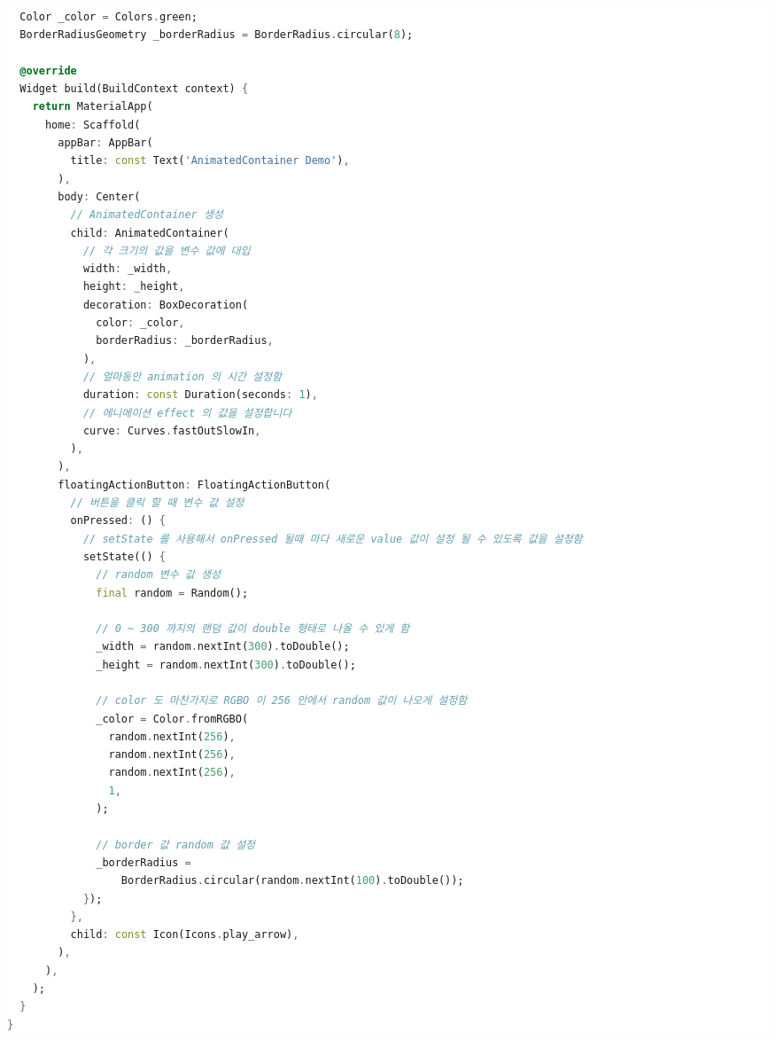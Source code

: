 ```dart
  Color _color = Colors.green;
  BorderRadiusGeometry _borderRadius = BorderRadius.circular(8);

  @override
  Widget build(BuildContext context) {
    return MaterialApp(
      home: Scaffold(
        appBar: AppBar(
          title: const Text('AnimatedContainer Demo'),
        ),
        body: Center(
          // AnimatedContainer 생성
          child: AnimatedContainer(
            // 각 크기의 값을 변수 값에 대입
            width: _width,
            height: _height,
            decoration: BoxDecoration(
              color: _color,
              borderRadius: _borderRadius,
            ),
            // 얼마동안 animation 의 시간 설정함
            duration: const Duration(seconds: 1),
            // 에니메이션 effect 의 값을 설정합니다
            curve: Curves.fastOutSlowIn,
          ),
        ),
        floatingActionButton: FloatingActionButton(
          // 버튼을 클릭 할 때 변수 값 설정
          onPressed: () {
            // setState 를 사용해서 onPressed 될때 마다 새로운 value 값이 설정 될 수 있도록 값을 설정함
            setState(() {
              // random 변수 값 생성
              final random = Random();

              // 0 ~ 300 까지의 랜덤 값이 double 형태로 나올 수 있게 함
              _width = random.nextInt(300).toDouble();
              _height = random.nextInt(300).toDouble();

              // color 도 마찬가지로 RGBO 이 256 안에서 random 값이 나오게 설정함
              _color = Color.fromRGBO(
                random.nextInt(256),
                random.nextInt(256),
                random.nextInt(256),
                1,
              );

              // border 값 random 값 설정
              _borderRadius =
                  BorderRadius.circular(random.nextInt(100).toDouble());
            });
          },
          child: const Icon(Icons.play_arrow),
        ),
      ),
    );
  }
}

```
